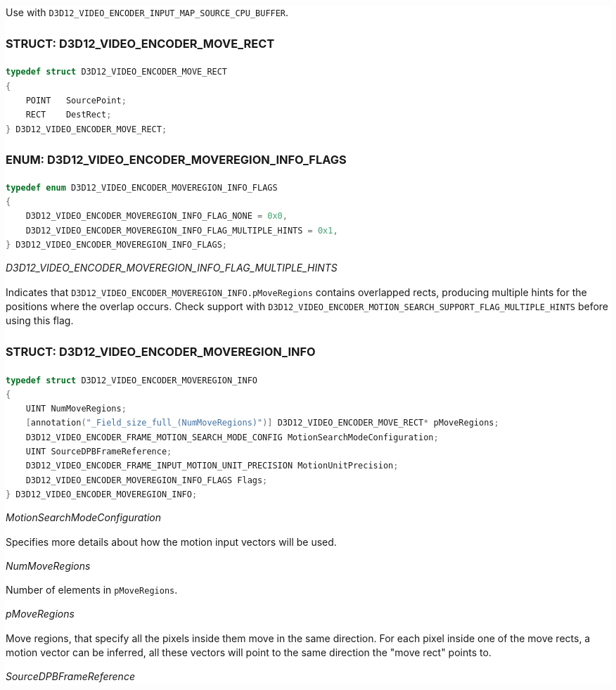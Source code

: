 Use with `D3D12_VIDEO_ENCODER_INPUT_MAP_SOURCE_CPU_BUFFER`.

### STRUCT: D3D12_VIDEO_ENCODER_MOVE_RECT

```C++
typedef struct D3D12_VIDEO_ENCODER_MOVE_RECT
{
    POINT   SourcePoint;
    RECT    DestRect;
} D3D12_VIDEO_ENCODER_MOVE_RECT;
```
### ENUM: D3D12_VIDEO_ENCODER_MOVEREGION_INFO_FLAGS

```C++
typedef enum D3D12_VIDEO_ENCODER_MOVEREGION_INFO_FLAGS
{
    D3D12_VIDEO_ENCODER_MOVEREGION_INFO_FLAG_NONE = 0x0,
    D3D12_VIDEO_ENCODER_MOVEREGION_INFO_FLAG_MULTIPLE_HINTS = 0x1,
} D3D12_VIDEO_ENCODER_MOVEREGION_INFO_FLAGS;
```

*D3D12_VIDEO_ENCODER_MOVEREGION_INFO_FLAG_MULTIPLE_HINTS*

Indicates that `D3D12_VIDEO_ENCODER_MOVEREGION_INFO.pMoveRegions` contains overlapped rects, producing multiple hints for the positions where the overlap occurs. Check support with `D3D12_VIDEO_ENCODER_MOTION_SEARCH_SUPPORT_FLAG_MULTIPLE_HINTS` before using this flag.

### STRUCT: D3D12_VIDEO_ENCODER_MOVEREGION_INFO

```C++
typedef struct D3D12_VIDEO_ENCODER_MOVEREGION_INFO
{
    UINT NumMoveRegions;
    [annotation("_Field_size_full_(NumMoveRegions)")] D3D12_VIDEO_ENCODER_MOVE_RECT* pMoveRegions;
    D3D12_VIDEO_ENCODER_FRAME_MOTION_SEARCH_MODE_CONFIG MotionSearchModeConfiguration;
    UINT SourceDPBFrameReference;
    D3D12_VIDEO_ENCODER_FRAME_INPUT_MOTION_UNIT_PRECISION MotionUnitPrecision;
    D3D12_VIDEO_ENCODER_MOVEREGION_INFO_FLAGS Flags;
} D3D12_VIDEO_ENCODER_MOVEREGION_INFO;
```

*MotionSearchModeConfiguration*

Specifies more details about how the motion input vectors will be used.

*NumMoveRegions*

Number of elements in `pMoveRegions`.

*pMoveRegions*

Move regions, that specify all the pixels inside them move in the same direction. For each pixel inside one of the move rects, a motion vector can be inferred, all these vectors will point to the same direction the "move rect" points to.

*SourceDPBFrameReference*
